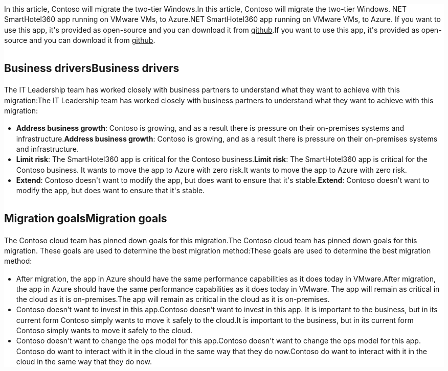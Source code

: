 
<span data-ttu-id="3a9e4-159">In this article, Contoso will migrate the two-tier Windows.</span><span class="sxs-lookup"><span data-stu-id="3a9e4-159">In this article, Contoso will migrate the two-tier Windows.</span></span> <span data-ttu-id="3a9e4-160">NET SmartHotel360 app running on VMware VMs, to Azure.</span><span class="sxs-lookup"><span data-stu-id="3a9e4-160">NET SmartHotel360 app running on VMware VMs, to Azure.</span></span> <span data-ttu-id="3a9e4-161">If you want to use this app, it's provided as open-source and you can download it from [github](https://github.com/Microsoft/SmartHotel360).</span><span class="sxs-lookup"><span data-stu-id="3a9e4-161">If you want to use this app, it's provided as open-source and you can download it from [github](https://github.com/Microsoft/SmartHotel360).</span></span>



## <a name="business-drivers"></a><span data-ttu-id="3a9e4-162">Business drivers</span><span class="sxs-lookup"><span data-stu-id="3a9e4-162">Business drivers</span></span>

<span data-ttu-id="3a9e4-163">The IT Leadership team has worked closely with business partners to understand what they want to achieve with this migration:</span><span class="sxs-lookup"><span data-stu-id="3a9e4-163">The IT Leadership team has worked closely with business partners to understand what they want to achieve with this migration:</span></span>

- <span data-ttu-id="3a9e4-164">**Address business growth**: Contoso is growing, and as a result there is pressure on their on-premises systems and infrastructure.</span><span class="sxs-lookup"><span data-stu-id="3a9e4-164">**Address business growth**: Contoso is growing, and as a result there is pressure on their on-premises systems and infrastructure.</span></span>
- <span data-ttu-id="3a9e4-165">**Limit risk**: The SmartHotel360 app is critical for the Contoso business.</span><span class="sxs-lookup"><span data-stu-id="3a9e4-165">**Limit risk**: The SmartHotel360 app is critical for the Contoso business.</span></span> <span data-ttu-id="3a9e4-166">It wants to move the app to Azure with zero risk.</span><span class="sxs-lookup"><span data-stu-id="3a9e4-166">It wants to move the app to Azure with zero risk.</span></span>
- <span data-ttu-id="3a9e4-167">**Extend**:  Contoso doesn't want to modify the app, but does want to ensure that it's stable.</span><span class="sxs-lookup"><span data-stu-id="3a9e4-167">**Extend**:  Contoso doesn't want to modify the app, but does want to ensure that it's stable.</span></span>


## <a name="migration-goals"></a><span data-ttu-id="3a9e4-168">Migration goals</span><span class="sxs-lookup"><span data-stu-id="3a9e4-168">Migration goals</span></span>

<span data-ttu-id="3a9e4-169">The Contoso cloud team has pinned down goals for this migration.</span><span class="sxs-lookup"><span data-stu-id="3a9e4-169">The Contoso cloud team has pinned down goals for this migration.</span></span> <span data-ttu-id="3a9e4-170">These goals are used to determine the best migration method:</span><span class="sxs-lookup"><span data-stu-id="3a9e4-170">These goals are used to determine the best migration method:</span></span>

- <span data-ttu-id="3a9e4-171">After migration, the app in Azure should have the same performance capabilities as it does today in VMware.</span><span class="sxs-lookup"><span data-stu-id="3a9e4-171">After migration, the app in Azure should have the same performance capabilities as it does today in VMware.</span></span>  <span data-ttu-id="3a9e4-172">The app will remain as critical in the cloud as it is on-premises.</span><span class="sxs-lookup"><span data-stu-id="3a9e4-172">The app will remain as critical in the cloud as it is on-premises.</span></span> 
- <span data-ttu-id="3a9e4-173">Contoso doesn’t want to invest in this app.</span><span class="sxs-lookup"><span data-stu-id="3a9e4-173">Contoso doesn’t want to invest in this app.</span></span>  <span data-ttu-id="3a9e4-174">It is important to the business, but in its current form Contoso simply wants to move it safely to the cloud.</span><span class="sxs-lookup"><span data-stu-id="3a9e4-174">It is important to the business, but in its current form Contoso simply wants to move it safely to the cloud.</span></span>
- <span data-ttu-id="3a9e4-175">Contoso doesn't want to change the ops model for this app.</span><span class="sxs-lookup"><span data-stu-id="3a9e4-175">Contoso doesn't want to change the ops model for this app.</span></span> <span data-ttu-id="3a9e4-176">Contoso do want to interact with it in the cloud in the same way that they do now.</span><span class="sxs-lookup"><span data-stu-id="3a9e4-176">Contoso do want to interact with it in the cloud in the same way that they do now.</span></span>